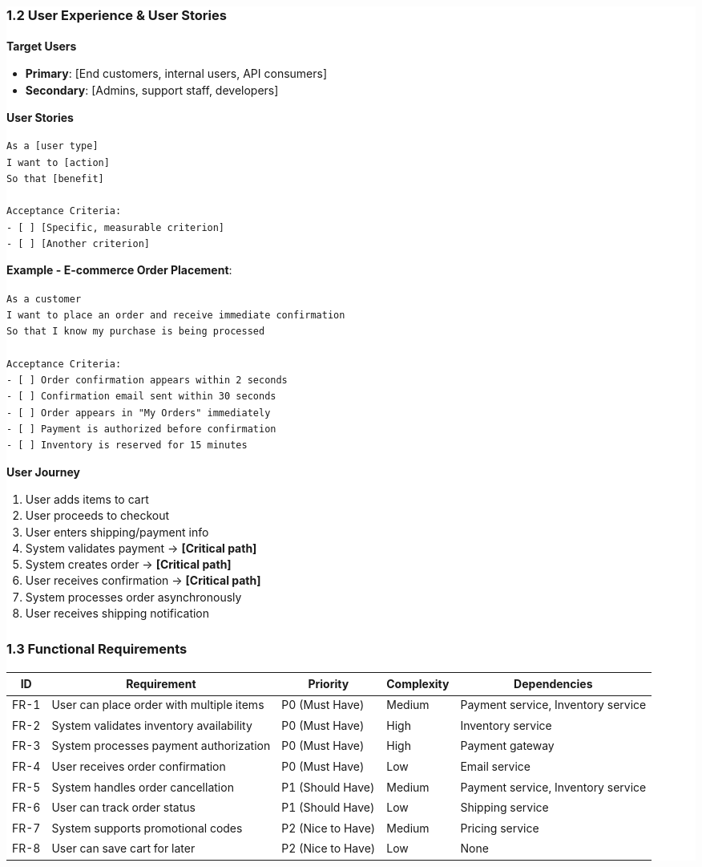 
### 1.2 User Experience & User Stories

**Target Users**

- **Primary**: [End customers, internal users, API consumers]
- **Secondary**: [Admins, support staff, developers]

**User Stories**

```
As a [user type]
I want to [action]
So that [benefit]

Acceptance Criteria:
- [ ] [Specific, measurable criterion]
- [ ] [Another criterion]
```

**Example - E-commerce Order Placement**:

```
As a customer
I want to place an order and receive immediate confirmation
So that I know my purchase is being processed

Acceptance Criteria:
- [ ] Order confirmation appears within 2 seconds
- [ ] Confirmation email sent within 30 seconds
- [ ] Order appears in "My Orders" immediately
- [ ] Payment is authorized before confirmation
- [ ] Inventory is reserved for 15 minutes
```

**User Journey**

1. User adds items to cart
2. User proceeds to checkout
3. User enters shipping/payment info
4. System validates payment → **[Critical path]**
5. System creates order → **[Critical path]**
6. User receives confirmation → **[Critical path]**
7. System processes order asynchronously
8. User receives shipping notification

### 1.3 Functional Requirements

| ID | Requirement | Priority | Complexity | Dependencies |
|----|-------------|----------|------------|--------------|
| FR-1 | User can place order with multiple items | P0 (Must Have) | Medium | Payment service, Inventory service |
| FR-2 | System validates inventory availability | P0 (Must Have) | High | Inventory service |
| FR-3 | System processes payment authorization | P0 (Must Have) | High | Payment gateway |
| FR-4 | User receives order confirmation | P0 (Must Have) | Low | Email service |
| FR-5 | System handles order cancellation | P1 (Should Have) | Medium | Payment service, Inventory service |
| FR-6 | User can track order status | P1 (Should Have) | Low | Shipping service |
| FR-7 | System supports promotional codes | P2 (Nice to Have) | Medium | Pricing service |
| FR-8 | User can save cart for later | P2 (Nice to Have) | Low | None |
